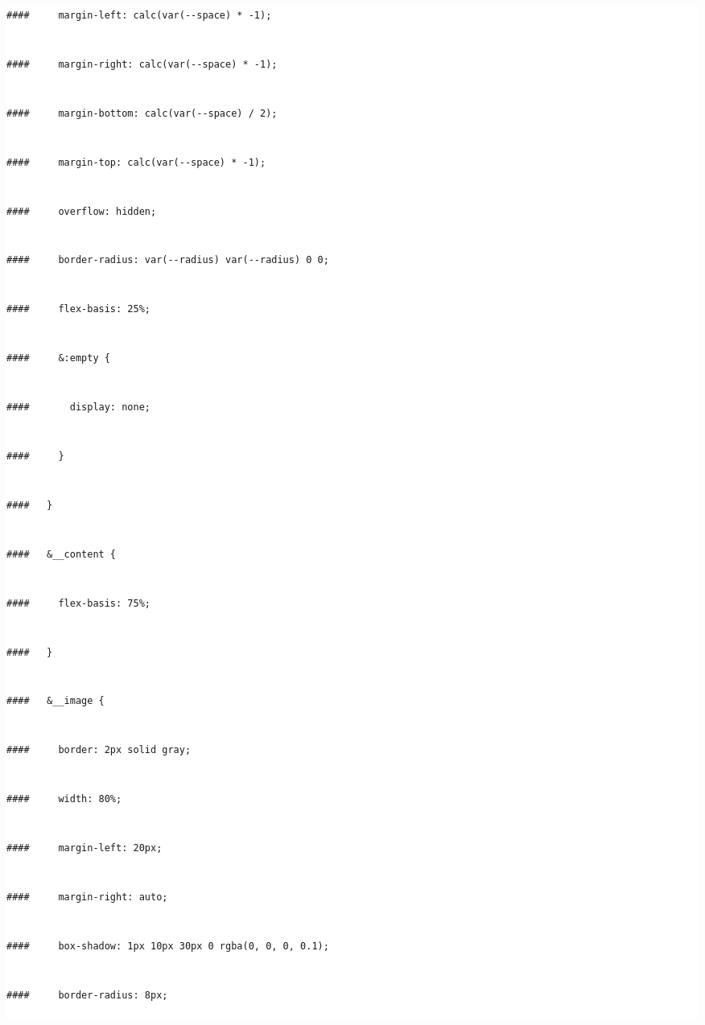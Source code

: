 ```
####     margin-left: calc(var(--space) * -1);


####     margin-right: calc(var(--space) * -1);


####     margin-bottom: calc(var(--space) / 2);


####     margin-top: calc(var(--space) * -1);


####     overflow: hidden;


####     border-radius: var(--radius) var(--radius) 0 0;


####     flex-basis: 25%;


####     &:empty {


####       display: none;


####     }


####   }


####   &__content {


####     flex-basis: 75%;


####   }


####   &__image {


####     border: 2px solid gray;


####     width: 80%;


####     margin-left: 20px;


####     margin-right: auto;


####     box-shadow: 1px 10px 30px 0 rgba(0, 0, 0, 0.1);


####     border-radius: 8px;


```